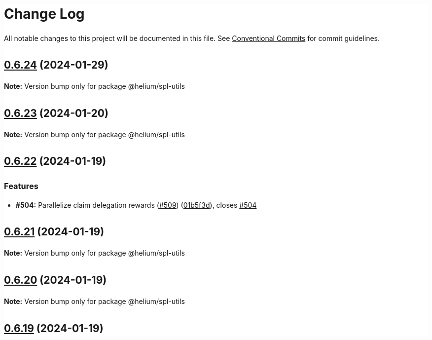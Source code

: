 # Change Log

All notable changes to this project will be documented in this file.
See [Conventional Commits](https://conventionalcommits.org) for commit guidelines.

## [0.6.24](https://github.com/helium/helium-program-library/compare/v0.6.23...v0.6.24) (2024-01-29)

**Note:** Version bump only for package @helium/spl-utils





## [0.6.23](https://github.com/helium/helium-program-library/compare/v0.6.20...v0.6.23) (2024-01-20)

**Note:** Version bump only for package @helium/spl-utils





## [0.6.22](https://github.com/helium/helium-program-library/compare/v0.6.5...v0.6.22) (2024-01-19)


### Features

* **#504:** Parallelize claim delegation rewards  ([#509](https://github.com/helium/helium-program-library/issues/509)) ([01b5f3d](https://github.com/helium/helium-program-library/commit/01b5f3dbd35345302e5fc6a83667b5e5e017d4ec)), closes [#504](https://github.com/helium/helium-program-library/issues/504)





## [0.6.21](https://github.com/helium/helium-program-library/compare/v0.6.20...v0.6.21) (2024-01-19)

**Note:** Version bump only for package @helium/spl-utils





## [0.6.20](https://github.com/helium/helium-program-library/compare/v0.6.19...v0.6.20) (2024-01-19)

**Note:** Version bump only for package @helium/spl-utils





## [0.6.19](https://github.com/helium/helium-program-library/compare/v0.6.17...v0.6.19) (2024-01-19)
